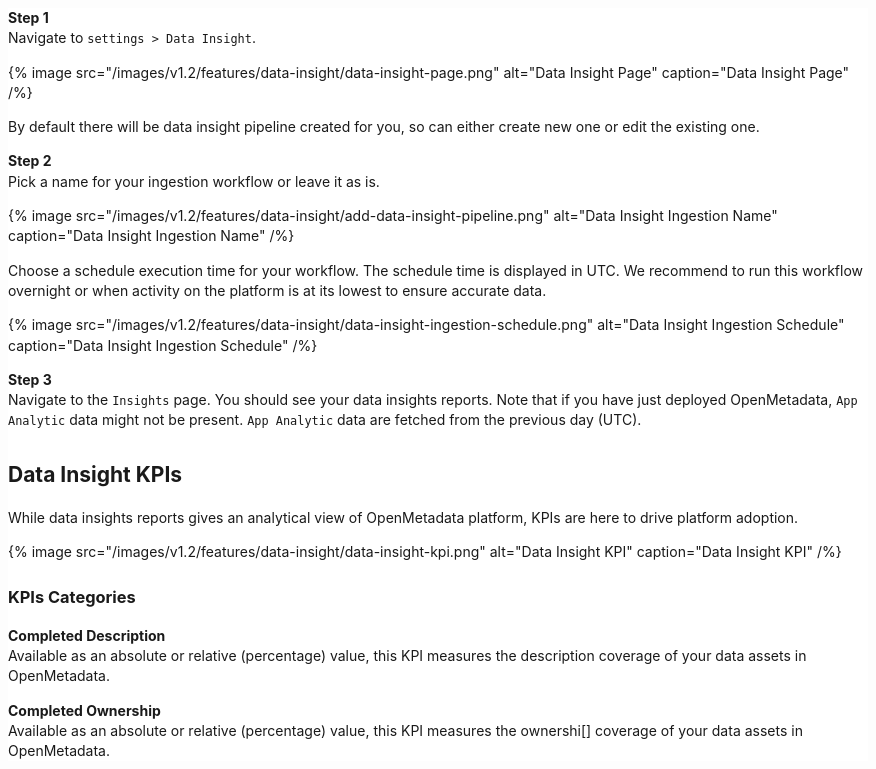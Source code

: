 **Step 1**  
Navigate to `settings > Data Insight`.

{% image
    src="/images/v1.2/features/data-insight/data-insight-page.png"
    alt="Data Insight Page"
    caption="Data Insight Page"
 /%}

By default there will be data insight pipeline created for you, so can either create new one or edit the existing one.

**Step 2**  
Pick a name for your ingestion workflow or leave it as is.

{% image
    src="/images/v1.2/features/data-insight/add-data-insight-pipeline.png"
    alt="Data Insight Ingestion Name"
    caption="Data Insight Ingestion Name"
 /%}

Choose a schedule execution time for your workflow. The schedule time is displayed in UTC. We recommend to run this workflow overnight or when activity on the platform is at its lowest to ensure accurate data.

{% image
    src="/images/v1.2/features/data-insight/data-insight-ingestion-schedule.png"
    alt="Data Insight Ingestion Schedule"
    caption="Data Insight Ingestion Schedule"
 /%}

**Step 3**  
Navigate to the `Insights` page. You should see your data insights reports. Note that if you have just deployed OpenMetadata, `App Analytic` data might not be present. `App Analytic` data are fetched from the previous day (UTC).

## Data Insight KPIs

While data insights reports gives an analytical view of OpenMetadata platform, KPIs are here to drive platform adoption.

{% image
    src="/images/v1.2/features/data-insight/data-insight-kpi.png"
    alt="Data Insight KPI"
    caption="Data Insight KPI"
 /%}

### KPIs Categories

**Completed Description**  
Available as an absolute or relative (percentage) value, this KPI measures the description coverage of your data assets in OpenMetadata.

**Completed Ownership**  
Available as an absolute or relative (percentage) value, this KPI measures the ownershi[] coverage of your data assets in OpenMetadata.
